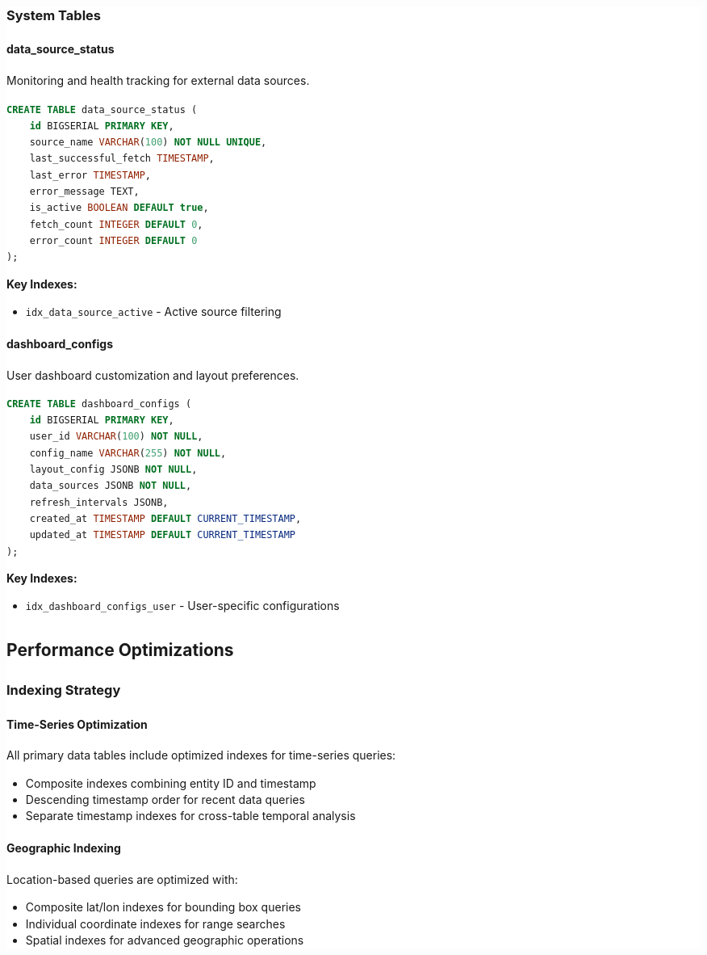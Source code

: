 ### System Tables

#### data_source_status
Monitoring and health tracking for external data sources.

```sql
CREATE TABLE data_source_status (
    id BIGSERIAL PRIMARY KEY,
    source_name VARCHAR(100) NOT NULL UNIQUE,
    last_successful_fetch TIMESTAMP,
    last_error TIMESTAMP,
    error_message TEXT,
    is_active BOOLEAN DEFAULT true,
    fetch_count INTEGER DEFAULT 0,
    error_count INTEGER DEFAULT 0
);
```

**Key Indexes:**
- `idx_data_source_active` - Active source filtering

#### dashboard_configs
User dashboard customization and layout preferences.

```sql
CREATE TABLE dashboard_configs (
    id BIGSERIAL PRIMARY KEY,
    user_id VARCHAR(100) NOT NULL,
    config_name VARCHAR(255) NOT NULL,
    layout_config JSONB NOT NULL,
    data_sources JSONB NOT NULL,
    refresh_intervals JSONB,
    created_at TIMESTAMP DEFAULT CURRENT_TIMESTAMP,
    updated_at TIMESTAMP DEFAULT CURRENT_TIMESTAMP
);
```

**Key Indexes:**
- `idx_dashboard_configs_user` - User-specific configurations

## Performance Optimizations

### Indexing Strategy

#### Time-Series Optimization
All primary data tables include optimized indexes for time-series queries:
- Composite indexes combining entity ID and timestamp
- Descending timestamp order for recent data queries
- Separate timestamp indexes for cross-table temporal analysis

#### Geographic Indexing
Location-based queries are optimized with:
- Composite lat/lon indexes for bounding box queries
- Individual coordinate indexes for range searches
- Spatial indexes for advanced geographic operations
